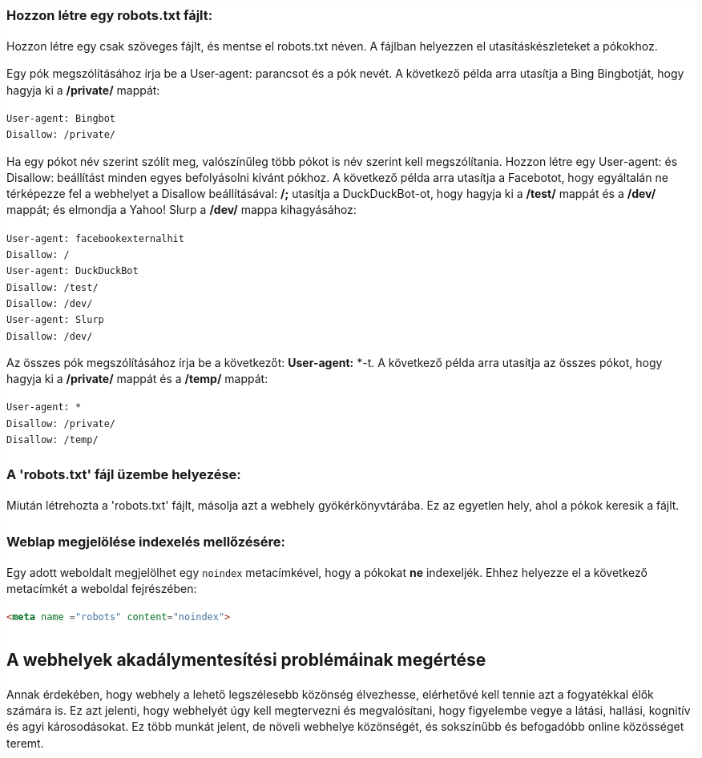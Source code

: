 
### Hozzon létre egy robots.txt fájlt:
Hozzon létre egy csak szöveges fájlt, és mentse el robots.txt néven. A fájlban helyezzen el utasításkészleteket a pókokhoz.

Egy pók megszólításához írja be a User‐agent: parancsot és a pók nevét. A következő példa arra utasítja a Bing Bingbotját, hogy hagyja ki a **/private/** mappát:

```
User-agent: Bingbot
Disallow: /private/
```

Ha egy pókot név szerint szólít meg, valószínűleg több pókot is név szerint kell megszólítania. Hozzon létre egy User-agent: és Disallow: beállítást minden egyes befolyásolni kívánt pókhoz. A következő példa arra utasítja a Facebotot, hogy egyáltalán ne térképezze fel a webhelyet a Disallow beállításával: **/;** utasítja a DuckDuckBot-ot, hogy hagyja ki a **/test/** mappát és a **/dev/** mappát; és elmondja a Yahoo! Slurp a **/dev/** mappa kihagyásához:

```
User-agent: facebookexternalhit
Disallow: /
User-agent: DuckDuckBot
Disallow: /test/
Disallow: /dev/
User-agent: Slurp
Disallow: /dev/
```

Az összes pók megszólításához írja be a következőt: **User-agent:** *-t. A következő példa arra utasítja az összes pókot, hogy hagyja ki a **/private/** mappát és a **/temp/** mappát:

```
User-agent: *
Disallow: /private/
Disallow: /temp/
```

### A 'robots.txt' fájl üzembe helyezése:
Miután létrehozta a 'robots.txt' fájlt, másolja azt a webhely gyökérkönyvtárába. Ez az egyetlen hely, ahol a pókok keresik a fájlt.


### Weblap megjelölése indexelés mellőzésére:
Egy adott weboldalt megjelölhet egy ```noindex``` metacímkével, hogy a pókokat **ne** indexeljék. Ehhez helyezze el a következő metacímkét a weboldal fejrészében:
```html
<meta name ="robots" content="noindex">
```

## A webhelyek akadálymentesítési problémáinak megértése
Annak érdekében, hogy webhely a lehető legszélesebb közönség élvezhesse, elérhetővé kell tennie azt a fogyatékkal élők számára is. Ez azt jelenti, hogy webhelyét úgy kell megtervezni és megvalósítani, hogy figyelembe vegye a látási, hallási, kognitív és agyi károsodásokat. Ez több munkát jelent, de növeli webhelye közönségét, és sokszínűbb és befogadóbb online közösséget teremt.
